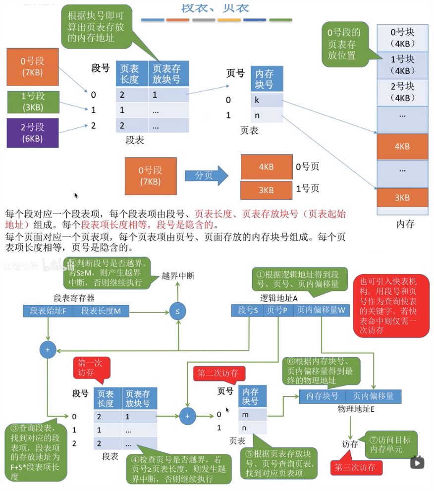 ![image](assets/Screenshot%202022-05-29%20173837.png)
![image](assets/Screenshot%202022-05-29%20191638.png)
